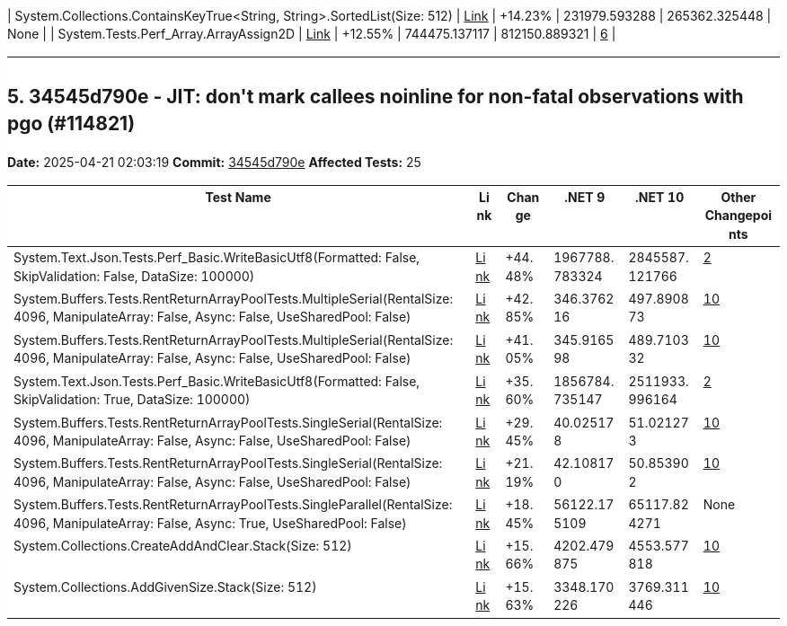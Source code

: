 | System.Collections.ContainsKeyTrue<String, String>.SortedList(Size: 512) | [Link](https://pvscmdupload.z22.web.core.windows.net/reports/allTestHistory/refs/heads/main_arm64_ubuntu%2022.04/System.Collections.ContainsKeyTrue%28String%2C%20String%29.SortedList%28Size%3A%20512%29.html) | +14.23% | 231979.593288 | 265362.325448 | None |
| System.Tests.Perf_Array.ArrayAssign2D | [Link](https://pvscmdupload.z22.web.core.windows.net/reports/allTestHistory/refs/heads/main_arm64_ubuntu%2022.04/System.Tests.Perf_Array.ArrayAssign2D.html) | +12.55% | 744475.137117 | 812150.889321 | [6](#6-f9b2a6d4b3---jit-optimize-for-cost-instead-of-score-in-3-opt-layout-109741) |

---

## 5. 34545d790e - JIT: don't mark callees noinline for non-fatal observations with pgo (#114821)

**Date:** 2025-04-21 02:03:19
**Commit:** [34545d790e](https://github.com/dotnet/runtime/commit/34545d790e0f92be34b13f0d41b7df93f04bbe02)
**Affected Tests:** 25

| Test Name | Link | Change | .NET 9 | .NET 10 | Other Changepoints |
|-----------|------|--------|--------|-------|--------------------|
| System.Text.Json.Tests.Perf_Basic.WriteBasicUtf8(Formatted: False, SkipValidation: False, DataSize: 100000) | [Link](https://pvscmdupload.z22.web.core.windows.net/reports/allTestHistory/refs/heads/main_arm64_ubuntu%2022.04/System.Text.Json.Tests.Perf_Basic.WriteBasicUtf8%28Formatted%3A%20False%2C%20SkipValidation%3A%20False%2C%20DataSize%3A%20100000%29.html) | +44.48% | 1967788.783324 | 2845587.121766 | [2](#2-ffcd1c5442---trust-single-edge-synthetic-profile-116054) |
| System.Buffers.Tests.RentReturnArrayPoolTests<Byte>.MultipleSerial(RentalSize: 4096, ManipulateArray: False, Async: False, UseSharedPool: False) | [Link](https://pvscmdupload.z22.web.core.windows.net/reports/allTestHistory/refs/heads/main_arm64_ubuntu%2022.04/System.Buffers.Tests.RentReturnArrayPoolTests%28Byte%29.MultipleSerial%28RentalSize%3A%204096%2C%20ManipulateArray%3A%20False%2C%20Async%3A%20False%2C%20UseSharedPool%3A%20False%29.html) | +42.85% | 346.376216 | 497.890873 | [10](#10-34f1db49db---jit-use-root-compiler-instance-for-sufficient-pgo-observation-115119) |
| System.Buffers.Tests.RentReturnArrayPoolTests<Object>.MultipleSerial(RentalSize: 4096, ManipulateArray: False, Async: False, UseSharedPool: False) | [Link](https://pvscmdupload.z22.web.core.windows.net/reports/allTestHistory/refs/heads/main_arm64_ubuntu%2022.04/System.Buffers.Tests.RentReturnArrayPoolTests%28Object%29.MultipleSerial%28RentalSize%3A%204096%2C%20ManipulateArray%3A%20False%2C%20Async%3A%20False%2C%20UseSharedPool%3A%20False%29.html) | +41.05% | 345.916598 | 489.710332 | [10](#10-34f1db49db---jit-use-root-compiler-instance-for-sufficient-pgo-observation-115119) |
| System.Text.Json.Tests.Perf_Basic.WriteBasicUtf8(Formatted: False, SkipValidation: True, DataSize: 100000) | [Link](https://pvscmdupload.z22.web.core.windows.net/reports/allTestHistory/refs/heads/main_arm64_ubuntu%2022.04/System.Text.Json.Tests.Perf_Basic.WriteBasicUtf8%28Formatted%3A%20False%2C%20SkipValidation%3A%20True%2C%20DataSize%3A%20100000%29.html) | +35.60% | 1856784.735147 | 2511933.996164 | [2](#2-ffcd1c5442---trust-single-edge-synthetic-profile-116054) |
| System.Buffers.Tests.RentReturnArrayPoolTests<Byte>.SingleSerial(RentalSize: 4096, ManipulateArray: False, Async: False, UseSharedPool: False) | [Link](https://pvscmdupload.z22.web.core.windows.net/reports/allTestHistory/refs/heads/main_arm64_ubuntu%2022.04/System.Buffers.Tests.RentReturnArrayPoolTests%28Byte%29.SingleSerial%28RentalSize%3A%204096%2C%20ManipulateArray%3A%20False%2C%20Async%3A%20False%2C%20UseSharedPool%3A%20False%29.html) | +29.45% | 40.025178 | 51.021273 | [10](#10-34f1db49db---jit-use-root-compiler-instance-for-sufficient-pgo-observation-115119) |
| System.Buffers.Tests.RentReturnArrayPoolTests<Object>.SingleSerial(RentalSize: 4096, ManipulateArray: False, Async: False, UseSharedPool: False) | [Link](https://pvscmdupload.z22.web.core.windows.net/reports/allTestHistory/refs/heads/main_arm64_ubuntu%2022.04/System.Buffers.Tests.RentReturnArrayPoolTests%28Object%29.SingleSerial%28RentalSize%3A%204096%2C%20ManipulateArray%3A%20False%2C%20Async%3A%20False%2C%20UseSharedPool%3A%20False%29.html) | +21.19% | 42.108170 | 50.853902 | [10](#10-34f1db49db---jit-use-root-compiler-instance-for-sufficient-pgo-observation-115119) |
| System.Buffers.Tests.RentReturnArrayPoolTests<Object>.SingleParallel(RentalSize: 4096, ManipulateArray: False, Async: True, UseSharedPool: False) | [Link](https://pvscmdupload.z22.web.core.windows.net/reports/allTestHistory/refs/heads/main_arm64_ubuntu%2022.04/System.Buffers.Tests.RentReturnArrayPoolTests%28Object%29.SingleParallel%28RentalSize%3A%204096%2C%20ManipulateArray%3A%20False%2C%20Async%3A%20True%2C%20UseSharedPool%3A%20False%29.html) | +18.45% | 56122.175109 | 65117.824271 | None |
| System.Collections.CreateAddAndClear<String>.Stack(Size: 512) | [Link](https://pvscmdupload.z22.web.core.windows.net/reports/allTestHistory/refs/heads/main_arm64_ubuntu%2022.04/System.Collections.CreateAddAndClear%28String%29.Stack%28Size%3A%20512%29.html) | +15.66% | 4202.479875 | 4553.577818 | [10](#10-34f1db49db---jit-use-root-compiler-instance-for-sufficient-pgo-observation-115119) |
| System.Collections.AddGivenSize<String>.Stack(Size: 512) | [Link](https://pvscmdupload.z22.web.core.windows.net/reports/allTestHistory/refs/heads/main_arm64_ubuntu%2022.04/System.Collections.AddGivenSize%28String%29.Stack%28Size%3A%20512%29.html) | +15.63% | 3348.170226 | 3769.311446 | [10](#10-34f1db49db---jit-use-root-compiler-instance-for-sufficient-pgo-observation-115119) |